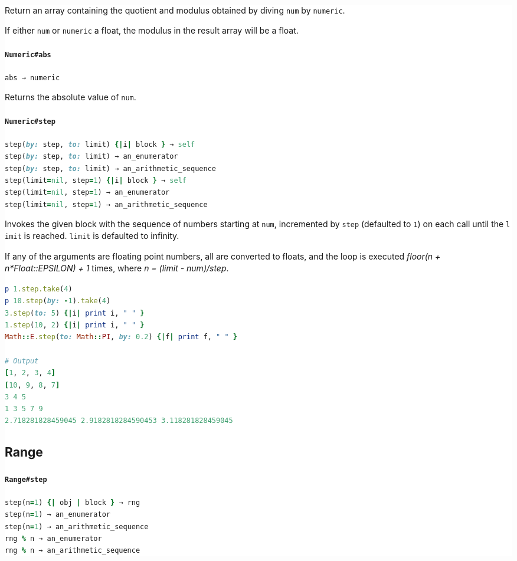 Return an array containing the quotient and modulus obtained by diving `num` by `numeric`.

If either `num` or `numeric` a float, the modulus in the result array will be a float.



#### `Numeric#abs`

```ruby
abs → numeric
```

Returns the absolute value of `num`.



#### `Numeric#step`

```ruby
step(by: step, to: limit) {|i| block } → self
step(by: step, to: limit) → an_enumerator
step(by: step, to: limit) → an_arithmetic_sequence
step(limit=nil, step=1) {|i| block } → self
step(limit=nil, step=1) → an_enumerator
step(limit=nil, step=1) → an_arithmetic_sequence
```

Invokes the given block with the sequence of numbers starting at `num`, incremented by `step` (defaulted to `1`) on each call until the `limit` is reached. `limit` is defaulted to infinity.

If any of the arguments are floating point numbers, all are converted to floats, and the loop is executed *floor(n + n\*Float::EPSILON) + 1* times, where *n = (limit - num)/step*.

```ruby
p 1.step.take(4)
p 10.step(by: -1).take(4)
3.step(to: 5) {|i| print i, " " }
1.step(10, 2) {|i| print i, " " }
Math::E.step(to: Math::PI, by: 0.2) {|f| print f, " " }

# Output
[1, 2, 3, 4]
[10, 9, 8, 7]
3 4 5
1 3 5 7 9
2.718281828459045 2.9182818284590453 3.118281828459045
```



## Range

#### `Range#step`

```ruby
step(n=1) {| obj | block } → rng
step(n=1) → an_enumerator
step(n=1) → an_arithmetic_sequence
rng % n → an_enumerator
rng % n → an_arithmetic_sequence
```
